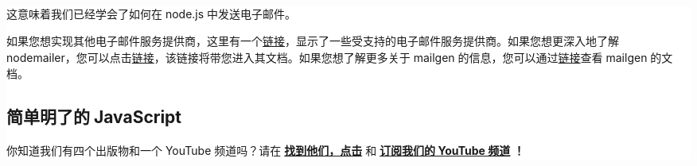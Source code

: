 这意味着我们已经学会了如何在 node.js 中发送电子邮件。

如果您想实现其他电子邮件服务提供商，这里有一个[链接](https://nodemailer.com/smtp/well-known/)，显示了一些受支持的电子邮件服务提供商。如果您想更深入地了解 nodemailer，您可以点击[链接](https://nodemailer.com/usage/)，该链接将带您进入其文档。如果您想了解更多关于 mailgen 的信息，您可以通过[链接](https://github.com/eladnava/mailgen#readme)查看 mailgen 的文档。

## **简单明了的 JavaScript**

你知道我们有四个出版物和一个 YouTube 频道吗？请在 [**找到他们，点击**](https://plainenglish.io/) 和 [**订阅我们的 YouTube 频道**](https://www.youtube.com/channel/UCtipWUghju290NWcn8jhyAw) **！**